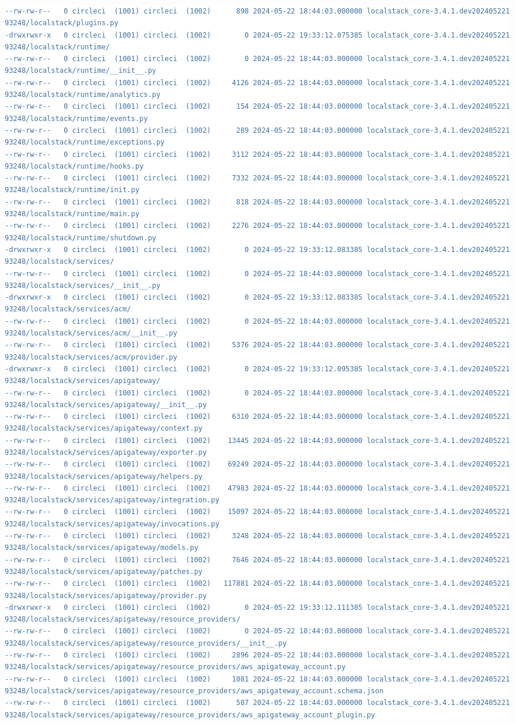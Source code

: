 ```diff
--rw-rw-r--   0 circleci  (1001) circleci  (1002)      898 2024-05-22 18:44:03.000000 localstack_core-3.4.1.dev20240522193248/localstack/plugins.py
-drwxrwxr-x   0 circleci  (1001) circleci  (1002)        0 2024-05-22 19:33:12.075385 localstack_core-3.4.1.dev20240522193248/localstack/runtime/
--rw-rw-r--   0 circleci  (1001) circleci  (1002)        0 2024-05-22 18:44:03.000000 localstack_core-3.4.1.dev20240522193248/localstack/runtime/__init__.py
--rw-rw-r--   0 circleci  (1001) circleci  (1002)     4126 2024-05-22 18:44:03.000000 localstack_core-3.4.1.dev20240522193248/localstack/runtime/analytics.py
--rw-rw-r--   0 circleci  (1001) circleci  (1002)      154 2024-05-22 18:44:03.000000 localstack_core-3.4.1.dev20240522193248/localstack/runtime/events.py
--rw-rw-r--   0 circleci  (1001) circleci  (1002)      289 2024-05-22 18:44:03.000000 localstack_core-3.4.1.dev20240522193248/localstack/runtime/exceptions.py
--rw-rw-r--   0 circleci  (1001) circleci  (1002)     3112 2024-05-22 18:44:03.000000 localstack_core-3.4.1.dev20240522193248/localstack/runtime/hooks.py
--rw-rw-r--   0 circleci  (1001) circleci  (1002)     7332 2024-05-22 18:44:03.000000 localstack_core-3.4.1.dev20240522193248/localstack/runtime/init.py
--rw-rw-r--   0 circleci  (1001) circleci  (1002)      818 2024-05-22 18:44:03.000000 localstack_core-3.4.1.dev20240522193248/localstack/runtime/main.py
--rw-rw-r--   0 circleci  (1001) circleci  (1002)     2276 2024-05-22 18:44:03.000000 localstack_core-3.4.1.dev20240522193248/localstack/runtime/shutdown.py
-drwxrwxr-x   0 circleci  (1001) circleci  (1002)        0 2024-05-22 19:33:12.083385 localstack_core-3.4.1.dev20240522193248/localstack/services/
--rw-rw-r--   0 circleci  (1001) circleci  (1002)        0 2024-05-22 18:44:03.000000 localstack_core-3.4.1.dev20240522193248/localstack/services/__init__.py
-drwxrwxr-x   0 circleci  (1001) circleci  (1002)        0 2024-05-22 19:33:12.083385 localstack_core-3.4.1.dev20240522193248/localstack/services/acm/
--rw-rw-r--   0 circleci  (1001) circleci  (1002)        0 2024-05-22 18:44:03.000000 localstack_core-3.4.1.dev20240522193248/localstack/services/acm/__init__.py
--rw-rw-r--   0 circleci  (1001) circleci  (1002)     5376 2024-05-22 18:44:03.000000 localstack_core-3.4.1.dev20240522193248/localstack/services/acm/provider.py
-drwxrwxr-x   0 circleci  (1001) circleci  (1002)        0 2024-05-22 19:33:12.095385 localstack_core-3.4.1.dev20240522193248/localstack/services/apigateway/
--rw-rw-r--   0 circleci  (1001) circleci  (1002)        0 2024-05-22 18:44:03.000000 localstack_core-3.4.1.dev20240522193248/localstack/services/apigateway/__init__.py
--rw-rw-r--   0 circleci  (1001) circleci  (1002)     6310 2024-05-22 18:44:03.000000 localstack_core-3.4.1.dev20240522193248/localstack/services/apigateway/context.py
--rw-rw-r--   0 circleci  (1001) circleci  (1002)    13445 2024-05-22 18:44:03.000000 localstack_core-3.4.1.dev20240522193248/localstack/services/apigateway/exporter.py
--rw-rw-r--   0 circleci  (1001) circleci  (1002)    69249 2024-05-22 18:44:03.000000 localstack_core-3.4.1.dev20240522193248/localstack/services/apigateway/helpers.py
--rw-rw-r--   0 circleci  (1001) circleci  (1002)    47983 2024-05-22 18:44:03.000000 localstack_core-3.4.1.dev20240522193248/localstack/services/apigateway/integration.py
--rw-rw-r--   0 circleci  (1001) circleci  (1002)    15097 2024-05-22 18:44:03.000000 localstack_core-3.4.1.dev20240522193248/localstack/services/apigateway/invocations.py
--rw-rw-r--   0 circleci  (1001) circleci  (1002)     3248 2024-05-22 18:44:03.000000 localstack_core-3.4.1.dev20240522193248/localstack/services/apigateway/models.py
--rw-rw-r--   0 circleci  (1001) circleci  (1002)     7646 2024-05-22 18:44:03.000000 localstack_core-3.4.1.dev20240522193248/localstack/services/apigateway/patches.py
--rw-rw-r--   0 circleci  (1001) circleci  (1002)   117881 2024-05-22 18:44:03.000000 localstack_core-3.4.1.dev20240522193248/localstack/services/apigateway/provider.py
-drwxrwxr-x   0 circleci  (1001) circleci  (1002)        0 2024-05-22 19:33:12.111385 localstack_core-3.4.1.dev20240522193248/localstack/services/apigateway/resource_providers/
--rw-rw-r--   0 circleci  (1001) circleci  (1002)        0 2024-05-22 18:44:03.000000 localstack_core-3.4.1.dev20240522193248/localstack/services/apigateway/resource_providers/__init__.py
--rw-rw-r--   0 circleci  (1001) circleci  (1002)     2896 2024-05-22 18:44:03.000000 localstack_core-3.4.1.dev20240522193248/localstack/services/apigateway/resource_providers/aws_apigateway_account.py
--rw-rw-r--   0 circleci  (1001) circleci  (1002)     1081 2024-05-22 18:44:03.000000 localstack_core-3.4.1.dev20240522193248/localstack/services/apigateway/resource_providers/aws_apigateway_account.schema.json
--rw-rw-r--   0 circleci  (1001) circleci  (1002)      587 2024-05-22 18:44:03.000000 localstack_core-3.4.1.dev20240522193248/localstack/services/apigateway/resource_providers/aws_apigateway_account_plugin.py
```
